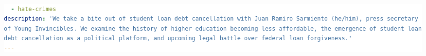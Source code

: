 ```yaml
  - hate-crimes
description: 'We take a bite out of student loan debt cancellation with Juan Ramiro Sarmiento (he/him), press secretary of Young Invincibles. We examine the history of higher education becoming less affordable, the emergence of student loan debt cancellation as a political platform, and upcoming legal battle over federal loan forgiveness.'
---
```

